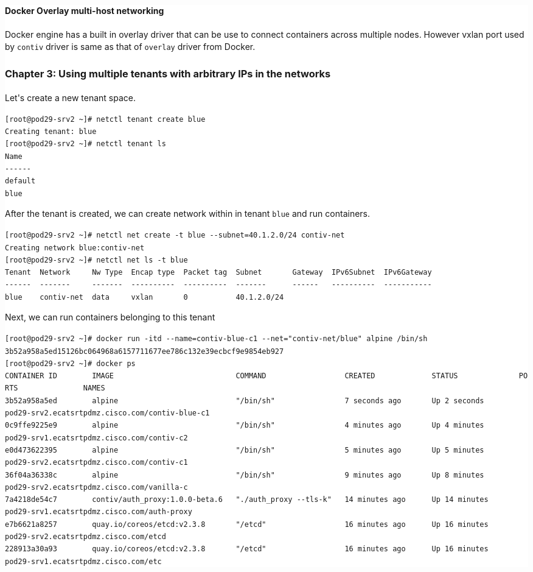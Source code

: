 
#### Docker Overlay multi-host networking

Docker engine has a built in overlay driver that can be use to connect
containers across multiple nodes. However vxlan port used by `contiv`
driver is same as that of `overlay` driver from Docker.

### Chapter 3: Using multiple tenants with arbitrary IPs in the networks

Let's create a new tenant space.

```
[root@pod29-srv2 ~]# netctl tenant create blue
Creating tenant: blue
[root@pod29-srv2 ~]# netctl tenant ls 
Name     
------   
default  
blue

```

After the tenant is created, we can create network within in tenant `blue` and run containers.

```
[root@pod29-srv2 ~]# netctl net create -t blue --subnet=40.1.2.0/24 contiv-net 
Creating network blue:contiv-net
[root@pod29-srv2 ~]# netctl net ls -t blue
Tenant  Network     Nw Type  Encap type  Packet tag  Subnet       Gateway  IPv6Subnet  IPv6Gateway
------  -------     -------  ----------  ----------  -------      ------   ----------  -----------
blue    contiv-net  data     vxlan       0           40.1.2.0/24                       

```

Next, we can run containers belonging to this tenant

```
[root@pod29-srv2 ~]# docker run -itd --name=contiv-blue-c1 --net="contiv-net/blue" alpine /bin/sh
3b52a958a5ed15126bc064968a6157711677ee786c132e39ecbcf9e9854eb927
[root@pod29-srv2 ~]# docker ps 
CONTAINER ID        IMAGE                            COMMAND                  CREATED             STATUS              PORTS               NAMES
3b52a958a5ed        alpine                           "/bin/sh"                7 seconds ago       Up 2 seconds                            pod29-srv2.ecatsrtpdmz.cisco.com/contiv-blue-c1
0c9ffe9225e9        alpine                           "/bin/sh"                4 minutes ago       Up 4 minutes                            pod29-srv1.ecatsrtpdmz.cisco.com/contiv-c2
e0d473622395        alpine                           "/bin/sh"                5 minutes ago       Up 5 minutes                            pod29-srv2.ecatsrtpdmz.cisco.com/contiv-c1
36f04a36338c        alpine                           "/bin/sh"                9 minutes ago       Up 8 minutes                            pod29-srv2.ecatsrtpdmz.cisco.com/vanilla-c
7a4218de54c7        contiv/auth_proxy:1.0.0-beta.6   "./auth_proxy --tls-k"   14 minutes ago      Up 14 minutes                           pod29-srv1.ecatsrtpdmz.cisco.com/auth-proxy
e7b6621a8257        quay.io/coreos/etcd:v2.3.8       "/etcd"                  16 minutes ago      Up 16 minutes                           pod29-srv2.ecatsrtpdmz.cisco.com/etcd
228913a30a93        quay.io/coreos/etcd:v2.3.8       "/etcd"                  16 minutes ago      Up 16 minutes                           pod29-srv1.ecatsrtpdmz.cisco.com/etc

```
